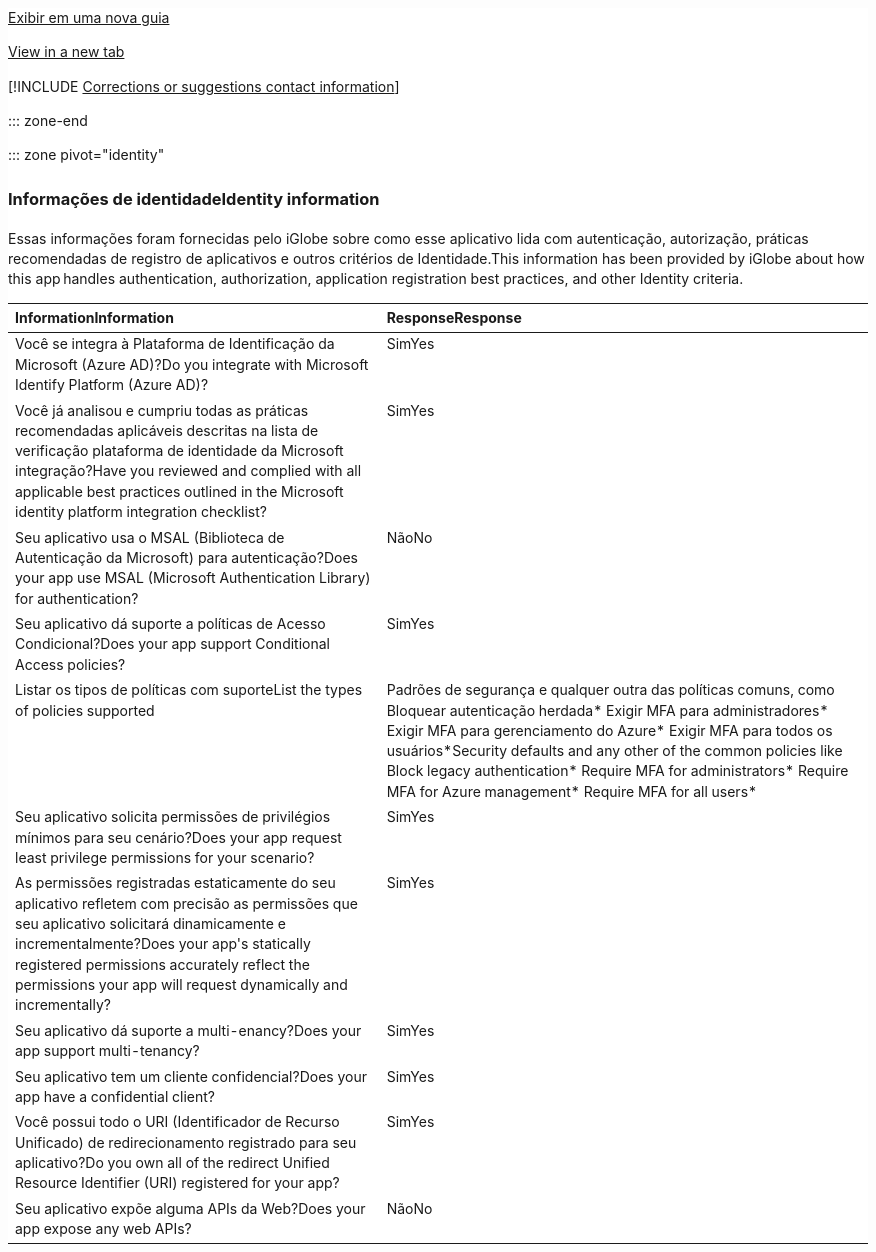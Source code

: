 <a href="https://appmcasinfoprod.azurewebsites.net/#/dashboard/36163" target="_blank">Exibir em uma nova guia</a></span><span class="sxs-lookup"><span data-stu-id="a0b8b-272">

<a href="https://appmcasinfoprod.azurewebsites.net/#/dashboard/36163" target="_blank">View in a new tab</a></span></span>

[!INCLUDE [Corrections or suggestions contact information](../includes/corrections-or-suggestions.md)]

::: zone-end

::: zone pivot="identity"

### <a name="identity-information"></a><span data-ttu-id="a0b8b-273">Informações de identidade</span><span class="sxs-lookup"><span data-stu-id="a0b8b-273">Identity information</span></span>

<span data-ttu-id="a0b8b-274">Essas informações foram fornecidas pelo iGlobe sobre como esse aplicativo lida com autenticação, autorização, práticas recomendadas de registro de aplicativos e outros critérios de Identidade.</span><span class="sxs-lookup"><span data-stu-id="a0b8b-274">This information has been provided by iGlobe about how this app handles authentication, authorization, application registration best practices, and other Identity criteria.</span></span>

| <span data-ttu-id="a0b8b-275">**Information**</span><span class="sxs-lookup"><span data-stu-id="a0b8b-275">**Information**</span></span> | <span data-ttu-id="a0b8b-276">**Response**</span><span class="sxs-lookup"><span data-stu-id="a0b8b-276">**Response**</span></span> |
|:----------------|:-------------|
| <span data-ttu-id="a0b8b-277">Você se integra à Plataforma de Identificação da Microsoft (Azure AD)?</span><span class="sxs-lookup"><span data-stu-id="a0b8b-277">Do you integrate with Microsoft Identify Platform (Azure AD)?</span></span>  | <span data-ttu-id="a0b8b-278">Sim</span><span class="sxs-lookup"><span data-stu-id="a0b8b-278">Yes</span></span> |
| <span data-ttu-id="a0b8b-279">Você já analisou e cumpriu todas as práticas recomendadas aplicáveis descritas na lista de verificação plataforma de identidade da Microsoft integração?</span><span class="sxs-lookup"><span data-stu-id="a0b8b-279">Have you reviewed and complied with all applicable best practices outlined in the Microsoft identity platform integration checklist?</span></span>  | <span data-ttu-id="a0b8b-280">Sim</span><span class="sxs-lookup"><span data-stu-id="a0b8b-280">Yes</span></span> |
| <span data-ttu-id="a0b8b-281">Seu aplicativo usa o MSAL (Biblioteca de Autenticação da Microsoft) para autenticação?</span><span class="sxs-lookup"><span data-stu-id="a0b8b-281">Does your app use MSAL (Microsoft Authentication Library) for authentication?</span></span> | <span data-ttu-id="a0b8b-282">Não</span><span class="sxs-lookup"><span data-stu-id="a0b8b-282">No</span></span> |
| <span data-ttu-id="a0b8b-283">Seu aplicativo dá suporte a políticas de Acesso Condicional?</span><span class="sxs-lookup"><span data-stu-id="a0b8b-283">Does your app support Conditional Access policies?</span></span> | <span data-ttu-id="a0b8b-284">Sim</span><span class="sxs-lookup"><span data-stu-id="a0b8b-284">Yes</span></span> |
| <span data-ttu-id="a0b8b-285">Listar os tipos de políticas com suporte</span><span class="sxs-lookup"><span data-stu-id="a0b8b-285">List the types of policies supported</span></span> | <span data-ttu-id="a0b8b-286">Padrões de segurança e qualquer outra das políticas comuns, como Bloquear autenticação herdada\* Exigir MFA para administradores\* Exigir MFA para gerenciamento do Azure\* Exigir MFA para todos os usuários\*</span><span class="sxs-lookup"><span data-stu-id="a0b8b-286">Security defaults and any other of the common policies like Block legacy authentication\* Require MFA for administrators\* Require MFA for Azure management\* Require MFA for all users\*</span></span> |
| <span data-ttu-id="a0b8b-287">Seu aplicativo solicita permissões de privilégios mínimos para seu cenário?</span><span class="sxs-lookup"><span data-stu-id="a0b8b-287">Does your app request least privilege permissions for your scenario?</span></span> | <span data-ttu-id="a0b8b-288">Sim</span><span class="sxs-lookup"><span data-stu-id="a0b8b-288">Yes</span></span> |
| <span data-ttu-id="a0b8b-289">As permissões registradas estaticamente do seu aplicativo refletem com precisão as permissões que seu aplicativo solicitará dinamicamente e incrementalmente?</span><span class="sxs-lookup"><span data-stu-id="a0b8b-289">Does your app's statically registered permissions accurately reflect the permissions your app will request dynamically and incrementally?</span></span> | <span data-ttu-id="a0b8b-290">Sim</span><span class="sxs-lookup"><span data-stu-id="a0b8b-290">Yes</span></span> |
| <span data-ttu-id="a0b8b-291">Seu aplicativo dá suporte a multi-enancy?</span><span class="sxs-lookup"><span data-stu-id="a0b8b-291">Does your app support multi-tenancy?</span></span> | <span data-ttu-id="a0b8b-292">Sim</span><span class="sxs-lookup"><span data-stu-id="a0b8b-292">Yes</span></span> |
| <span data-ttu-id="a0b8b-293">Seu aplicativo tem um cliente confidencial?</span><span class="sxs-lookup"><span data-stu-id="a0b8b-293">Does your app have a confidential client?</span></span> | <span data-ttu-id="a0b8b-294">Sim</span><span class="sxs-lookup"><span data-stu-id="a0b8b-294">Yes</span></span> |
| <span data-ttu-id="a0b8b-295">Você possui todo o URI (Identificador de Recurso Unificado) de redirecionamento registrado para seu aplicativo?</span><span class="sxs-lookup"><span data-stu-id="a0b8b-295">Do you own all of the redirect Unified Resource Identifier (URI) registered for your app?</span></span> | <span data-ttu-id="a0b8b-296">Sim</span><span class="sxs-lookup"><span data-stu-id="a0b8b-296">Yes</span></span> |
| <span data-ttu-id="a0b8b-297">Seu aplicativo expõe alguma APIs da Web?</span><span class="sxs-lookup"><span data-stu-id="a0b8b-297">Does your app expose any web APIs?</span></span> | <span data-ttu-id="a0b8b-298">Não</span><span class="sxs-lookup"><span data-stu-id="a0b8b-298">No</span></span> |